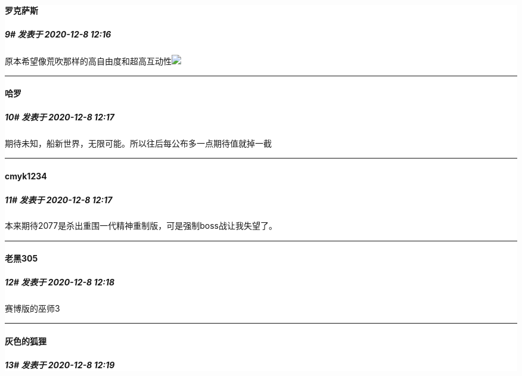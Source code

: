 ####  罗克萨斯  
##### 9#       发表于 2020-12-8 12:16




原本希望像荒吹那样的高自由度和超高互动性<img src="https://static.saraba1st.com/image/smiley/face2017/001.png" referrerpolicy="no-referrer">







*****

####  哈罗  
##### 10#       发表于 2020-12-8 12:17




期待未知，船新世界，无限可能。所以往后每公布多一点期待值就掉一截







*****

####  cmyk1234  
##### 11#       发表于 2020-12-8 12:17




本来期待2077是杀出重围一代精神重制版，可是强制boss战让我失望了。







*****

####  老黑305  
##### 12#       发表于 2020-12-8 12:18




赛博版的巫师3







*****

####  灰色的狐狸  
##### 13#       发表于 2020-12-8 12:19



